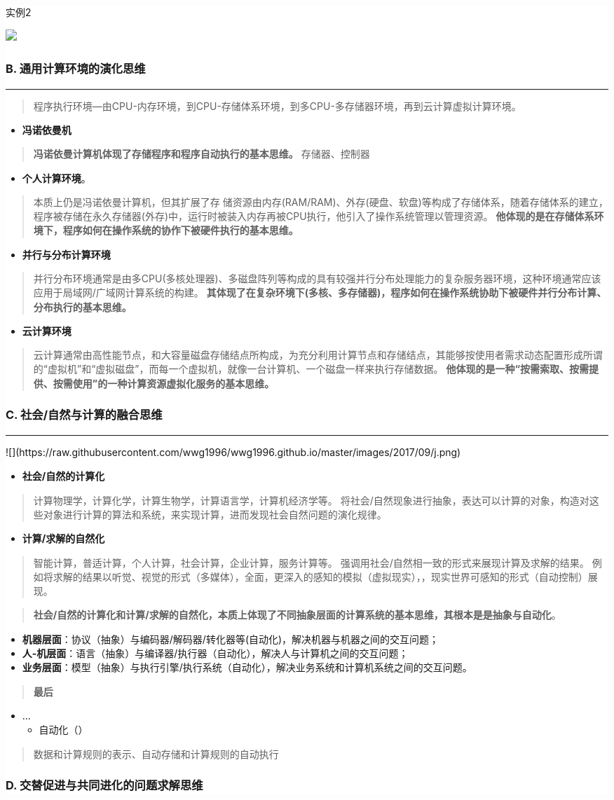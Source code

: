 实例2

 ![](https://raw.githubusercontent.com/wwg1996/wwg1996.github.io/master/images/2017/09/7af73512b31bb0512223d7bb377adab44bede09b.jpg.png)

### B. 通用计算环境的演化思维

* * *

> 程序执行环境—由CPU-内存环境，到CPU-存储体系环境，到多CPU-多存储器环境，再到云计算虚拟计算环境。

*   **冯诺依曼机**

> **冯诺依曼计算机体现了存储程序和程序自动执行的基本思维。** 存储器、控制器

*   **个人计算环境**。

> 本质上仍是冯诺依曼计算机，但其扩展了存 储资源由内存(RAM/RAM)、外存(硬盘、软盘)等构成了存储体系，随着存储体系的建立，程序被存储在永久存储器(外存)中，运行时被装入内存再被CPU执行，他引入了操作系统管理以管理资源。 **他体现的是在存储体系环境下，程序如何在操作系统的协作下被硬件执行的基本思维。**

*   **并行与分布计算环境**

> 并行分布环境通常是由多CPU(多核处理器)、多磁盘阵列等构成的具有较强并行分布处理能力的复杂服务器环境，这种环境通常应该应用于局域网/广域网计算系统的构建。 **其体现了在复杂环境下(多核、多存储器)，程序如何在操作系统协助下被硬件并行分布计算、分布执行的基本思维。**

*   **云计算环境**

> 云计算通常由高性能节点，和大容量磁盘存储结点所构成，为充分利用计算节点和存储结点，其能够按使用者需求动态配置形成所谓的“虚拟机”和“虚拟磁盘”，而每一个虚拟机，就像一台计算机、一个磁盘一样来执行存储数据。 **他体现的是一种“按需索取、按需提供、按需使用”的一种计算资源虚拟化服务的基本思维。**

### C. 社会/自然与计算的融合思维

* * *

<div class="mermaid" data-source-line="120" data-processed="true">![](https://raw.githubusercontent.com/wwg1996/wwg1996.github.io/master/images/2017/09/j.png)</div>

*   **社会/自然的计算化**

> 计算物理学，计算化学，计算生物学，计算语言学，计算机经济学等。 将社会/自然现象进行抽象，表达可以计算的对象，构造对这些对象进行计算的算法和系统，来实现计算，进而发现社会自然问题的演化规律。

*   **计算/求解的自然化**

> 智能计算，普适计算，个人计算，社会计算，企业计算，服务计算等。 强调用社会/自然相一致的形式来展现计算及求解的结果。 例如将求解的结果以听觉、视觉的形式（多媒体），全面，更深入的感知的模拟（虚拟现实），，现实世界可感知的形式（自动控制）展现。

> **社会/自然的计算化和计算/求解的自然化，本质上体现了不同抽象层面的计算系统的基本思维，其根本是是抽象与自动化**。

*   **机器层面**：协议（抽象）与编码器/解码器/转化器等(自动化)，解决机器与机器之间的交互问题；
*   **人-机层面**：语言（抽象）与编译器/执行器（自动化），解决人与计算机之间的交互问题；
*   **业务层面**：模型（抽象）与执行引擎/执行系统（自动化），解决业务系统和计算机系统之间的交互问题。

> **最后**

*   ...
    *   自动化（）

> 数据和计算规则的表示、自动存储和计算规则的自动执行

### D. 交替促进与共同进化的问题求解思维
